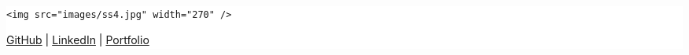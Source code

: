     <img src="images/ss4.jpg" width="270" />
</p>

[GitHub](https://github.com/Colin-Whitcomb) | [LinkedIn](https://www.linkedin.com/in/colin-whitcomb-b808301a6/) | [Portfolio](https://colin-whitcomb.github.io/Portfolio/)

